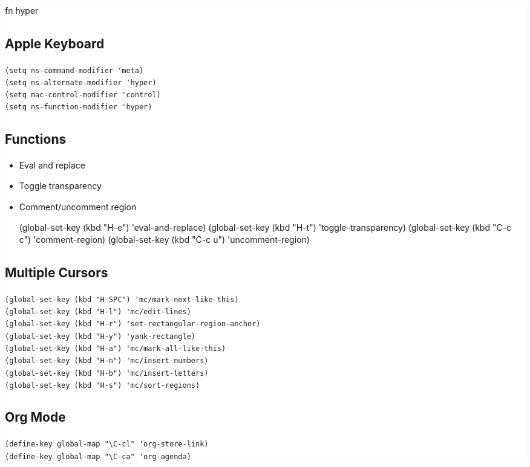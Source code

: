 
<tr>
<td class="org-left">fn</td>
<td class="org-left">hyper</td>
</tr>
</tbody>
</table>


<a id="orge942e00"></a>

## Apple Keyboard

    (setq ns-command-modifier 'meta)
    (setq ns-alternate-modifier 'hyper)
    (setq mac-control-modifier 'control)
    (setq ns-function-modifier 'hyper)


<a id="orgead41f2"></a>

## Functions

-   Eval and replace
-   Toggle transparency
-   Comment/uncomment region

    (global-set-key (kbd "H-e") 'eval-and-replace)
    (global-set-key (kbd "H-t") 'toggle-transparency)
    (global-set-key (kbd "C-c c") 'comment-region)
    (global-set-key (kbd "C-c u") 'uncomment-region)


<a id="org50be4cd"></a>

## Multiple Cursors

    (global-set-key (kbd "H-SPC") 'mc/mark-next-like-this)
    (global-set-key (kbd "H-l") 'mc/edit-lines)
    (global-set-key (kbd "H-r") 'set-rectangular-region-anchor)
    (global-set-key (kbd "H-y") 'yank-rectangle)
    (global-set-key (kbd "H-a") 'mc/mark-all-like-this)
    (global-set-key (kbd "H-n") 'mc/insert-numbers)
    (global-set-key (kbd "H-b") 'mc/insert-letters)
    (global-set-key (kbd "H-s") 'mc/sort-regions)


<a id="org966a5f3"></a>

## Org Mode

    (define-key global-map "\C-cl" 'org-store-link)
    (define-key global-map "\C-ca" 'org-agenda)


<a id="org9735c4c"></a>
